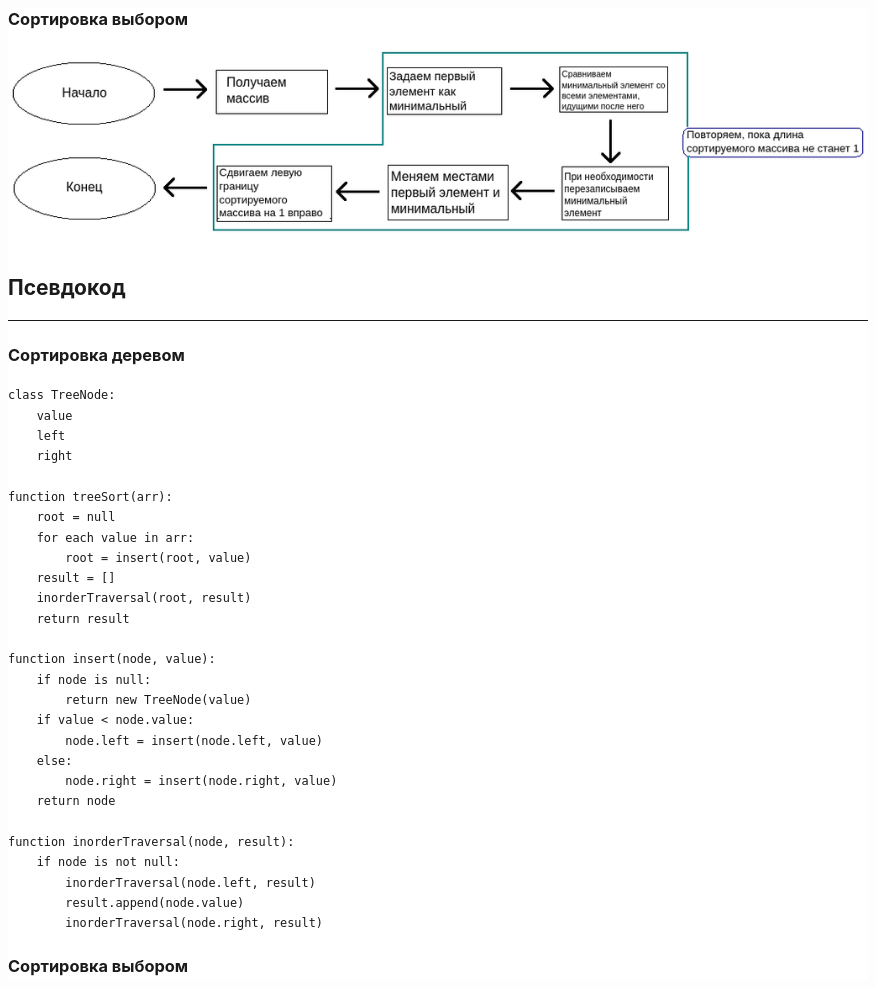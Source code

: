 ### Сортировка выбором

![png](block_choose.png)

## Псевдокод
---

### Сортировка деревом

```
class TreeNode:
    value
    left
    right

function treeSort(arr):
    root = null
    for each value in arr:
        root = insert(root, value)
    result = []
    inorderTraversal(root, result)
    return result

function insert(node, value):
    if node is null:
        return new TreeNode(value)
    if value < node.value:
        node.left = insert(node.left, value)
    else:
        node.right = insert(node.right, value)
    return node

function inorderTraversal(node, result):
    if node is not null:
        inorderTraversal(node.left, result)
        result.append(node.value)
        inorderTraversal(node.right, result)
```

### Сортировка выбором
